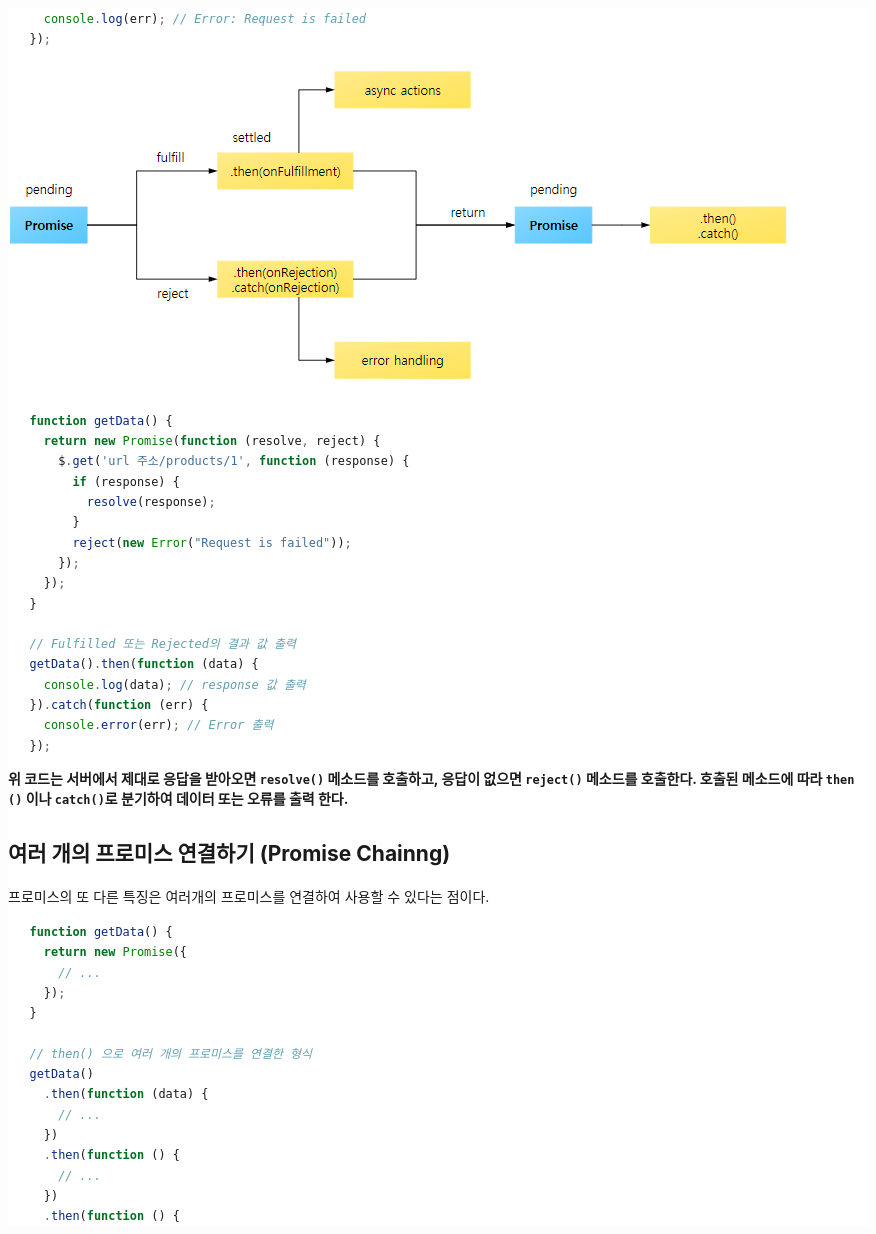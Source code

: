 ```javascript
     console.log(err); // Error: Request is failed
   });
```
   
![프로미스의 처리 흐름](../image/promiseflow.jpg)
   
```javascript
   function getData() {
     return new Promise(function (resolve, reject) {
       $.get('url 주소/products/1', function (response) {
         if (response) {
           resolve(response);
         }
         reject(new Error("Request is failed"));
       });
     });
   }

   // Fulfilled 또는 Rejected의 결과 값 출력
   getData().then(function (data) {
     console.log(data); // response 값 출력
   }).catch(function (err) {
     console.error(err); // Error 출력
   });
```
__위 코드는 서버에서 제대로 응답을 받아오면 `resolve()` 메소드를 호출하고, 응답이 없으면 `reject()` 메소드를 호출한다. 호출된 메소드에 따라 `then()` 이나 `catch()`로 분기하여 데이터 또는 오류를 출력 한다.__
   
## 여러 개의 프로미스 연결하기 (Promise Chainng)

   프로미스의 또 다른 특징은 여러개의 프로미스를 연결하여 사용할 수 있다는 점이다. 
   
```javascript
   function getData() {
     return new Promise({
       // ...
     });
   }

   // then() 으로 여러 개의 프로미스를 연결한 형식
   getData()
     .then(function (data) {
       // ...
     })
     .then(function () {
       // ...
     })
     .then(function () {
```